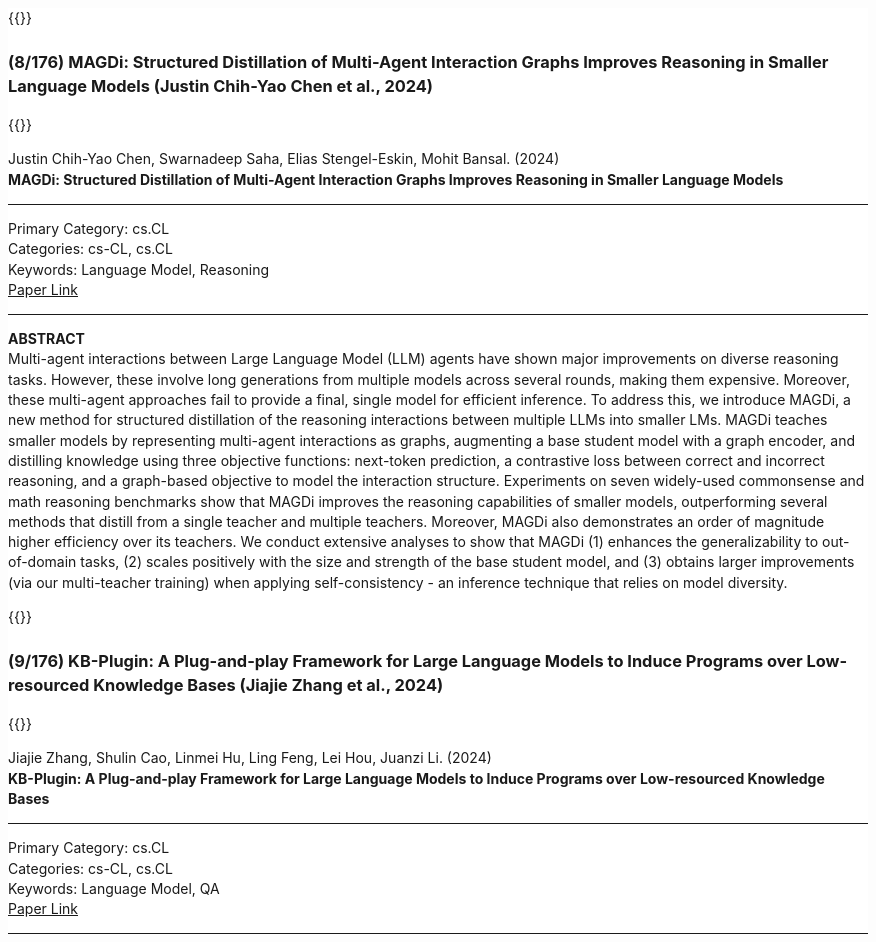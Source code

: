 {{</citation>}}


### (8/176) MAGDi: Structured Distillation of Multi-Agent Interaction Graphs Improves Reasoning in Smaller Language Models (Justin Chih-Yao Chen et al., 2024)

{{<citation>}}

Justin Chih-Yao Chen, Swarnadeep Saha, Elias Stengel-Eskin, Mohit Bansal. (2024)  
**MAGDi: Structured Distillation of Multi-Agent Interaction Graphs Improves Reasoning in Smaller Language Models**  

---
Primary Category: cs.CL  
Categories: cs-CL, cs.CL  
Keywords: Language Model, Reasoning  
[Paper Link](http://arxiv.org/abs/2402.01620v1)  

---


**ABSTRACT**  
Multi-agent interactions between Large Language Model (LLM) agents have shown major improvements on diverse reasoning tasks. However, these involve long generations from multiple models across several rounds, making them expensive. Moreover, these multi-agent approaches fail to provide a final, single model for efficient inference. To address this, we introduce MAGDi, a new method for structured distillation of the reasoning interactions between multiple LLMs into smaller LMs. MAGDi teaches smaller models by representing multi-agent interactions as graphs, augmenting a base student model with a graph encoder, and distilling knowledge using three objective functions: next-token prediction, a contrastive loss between correct and incorrect reasoning, and a graph-based objective to model the interaction structure. Experiments on seven widely-used commonsense and math reasoning benchmarks show that MAGDi improves the reasoning capabilities of smaller models, outperforming several methods that distill from a single teacher and multiple teachers. Moreover, MAGDi also demonstrates an order of magnitude higher efficiency over its teachers. We conduct extensive analyses to show that MAGDi (1) enhances the generalizability to out-of-domain tasks, (2) scales positively with the size and strength of the base student model, and (3) obtains larger improvements (via our multi-teacher training) when applying self-consistency - an inference technique that relies on model diversity.

{{</citation>}}


### (9/176) KB-Plugin: A Plug-and-play Framework for Large Language Models to Induce Programs over Low-resourced Knowledge Bases (Jiajie Zhang et al., 2024)

{{<citation>}}

Jiajie Zhang, Shulin Cao, Linmei Hu, Ling Feng, Lei Hou, Juanzi Li. (2024)  
**KB-Plugin: A Plug-and-play Framework for Large Language Models to Induce Programs over Low-resourced Knowledge Bases**  

---
Primary Category: cs.CL  
Categories: cs-CL, cs.CL  
Keywords: Language Model, QA  
[Paper Link](http://arxiv.org/abs/2402.01619v1)  

---